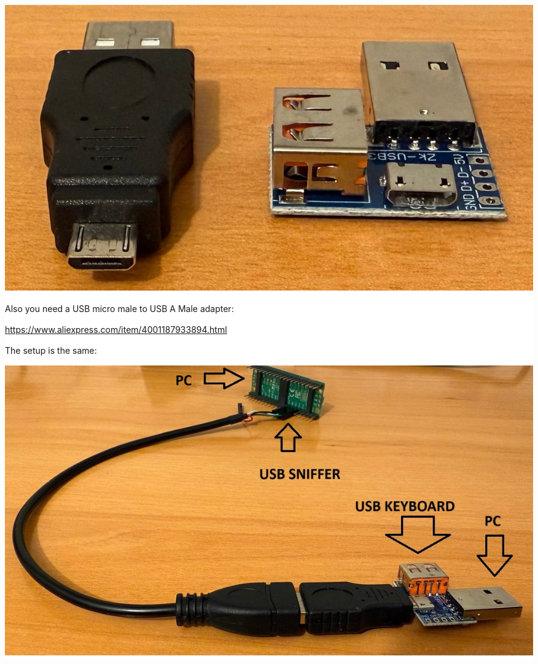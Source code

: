 ![](stuff/othermultiusb.jpg)

Also you need a USB micro male to USB A Male adapter:

https://www.aliexpress.com/item/4001187933894.html

The setup is the same:

![](stuff/othermultiusbsetp.jpg)

